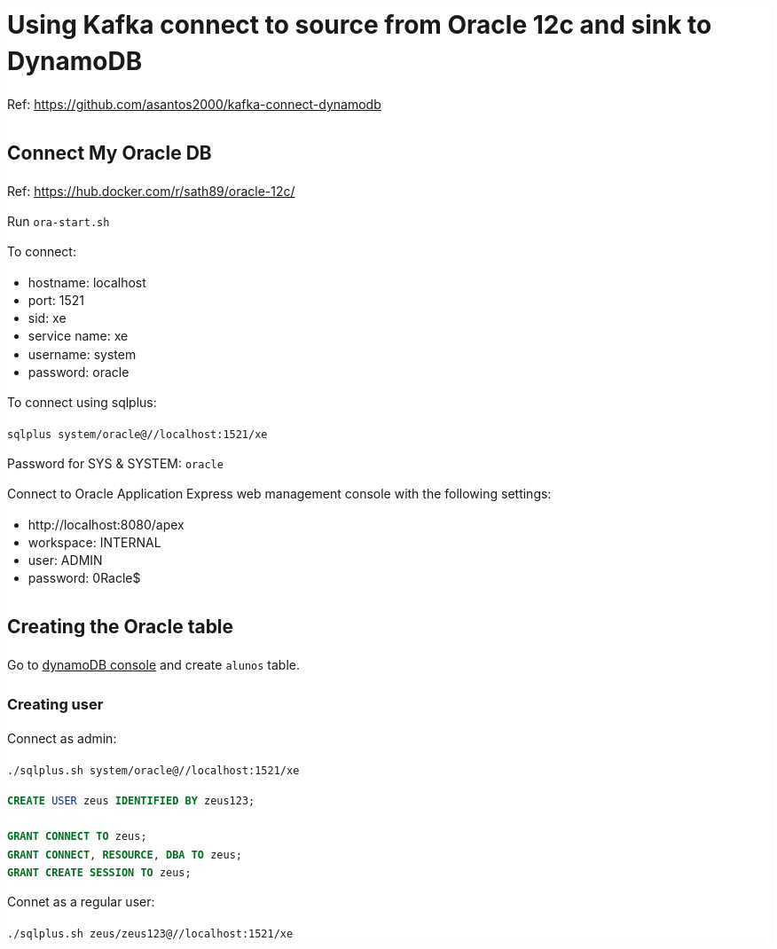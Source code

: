 # Using Kafka connect to source from Oracle 12c and sink to DynamoDB
Ref: <https://github.com/asantos2000/kafka-connect-dynamodb>

## Connect My Oracle DB
Ref: <https://hub.docker.com/r/sath89/oracle-12c/>

Run `ora-start.sh`

To connect:

* hostname: localhost
* port: 1521
* sid: xe
* service name: xe
* username: system
* password: oracle

To connect using sqlplus:

`sqlplus system/oracle@//localhost:1521/xe`

Password for SYS & SYSTEM: `oracle`

Connect to Oracle Application Express web management console with the following settings:

* http://localhost:8080/apex
* workspace: INTERNAL
* user: ADMIN
* password: 0Racle$

## Creating the Oracle table
Go to [dynamoDB console](https://console.aws.amazon.com/dynamodb) and create `alunos` table.

### Creating user

Connect as admin:

```bash
./sqlplus.sh system/oracle@//localhost:1521/xe
```

```sql
CREATE USER zeus IDENTIFIED BY zeus123;

GRANT CONNECT TO zeus;
GRANT CONNECT, RESOURCE, DBA TO zeus;
GRANT CREATE SESSION TO zeus;
```

Connet as a regular user:

```bash
./sqlplus.sh zeus/zeus123@//localhost:1521/xe
```
